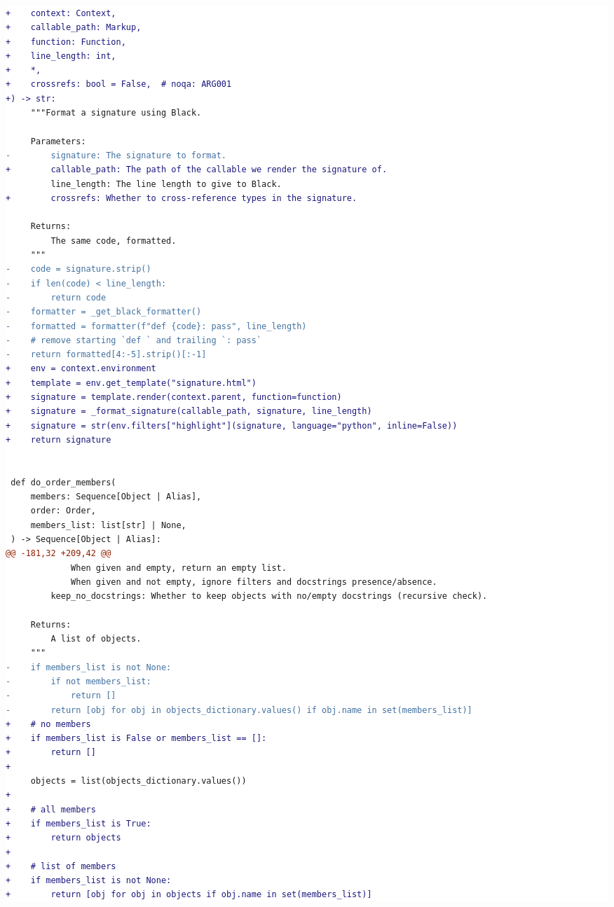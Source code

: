 ```diff
+    context: Context,
+    callable_path: Markup,
+    function: Function,
+    line_length: int,
+    *,
+    crossrefs: bool = False,  # noqa: ARG001
+) -> str:
     """Format a signature using Black.
 
     Parameters:
-        signature: The signature to format.
+        callable_path: The path of the callable we render the signature of.
         line_length: The line length to give to Black.
+        crossrefs: Whether to cross-reference types in the signature.
 
     Returns:
         The same code, formatted.
     """
-    code = signature.strip()
-    if len(code) < line_length:
-        return code
-    formatter = _get_black_formatter()
-    formatted = formatter(f"def {code}: pass", line_length)
-    # remove starting `def ` and trailing `: pass`
-    return formatted[4:-5].strip()[:-1]
+    env = context.environment
+    template = env.get_template("signature.html")
+    signature = template.render(context.parent, function=function)
+    signature = _format_signature(callable_path, signature, line_length)
+    signature = str(env.filters["highlight"](signature, language="python", inline=False))
+    return signature
 
 
 def do_order_members(
     members: Sequence[Object | Alias],
     order: Order,
     members_list: list[str] | None,
 ) -> Sequence[Object | Alias]:
@@ -181,32 +209,42 @@
             When given and empty, return an empty list.
             When given and not empty, ignore filters and docstrings presence/absence.
         keep_no_docstrings: Whether to keep objects with no/empty docstrings (recursive check).
 
     Returns:
         A list of objects.
     """
-    if members_list is not None:
-        if not members_list:
-            return []
-        return [obj for obj in objects_dictionary.values() if obj.name in set(members_list)]
+    # no members
+    if members_list is False or members_list == []:
+        return []
+
     objects = list(objects_dictionary.values())
+
+    # all members
+    if members_list is True:
+        return objects
+
+    # list of members
+    if members_list is not None:
+        return [obj for obj in objects if obj.name in set(members_list)]
```
